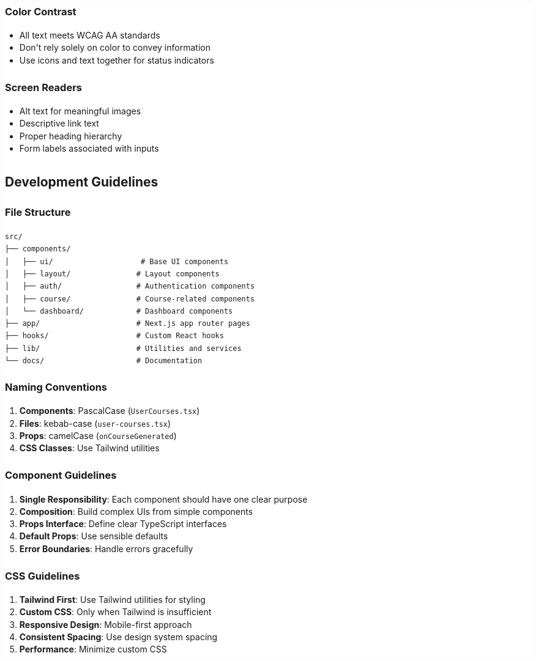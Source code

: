 ### Color Contrast
- All text meets WCAG AA standards
- Don't rely solely on color to convey information
- Use icons and text together for status indicators

### Screen Readers
- Alt text for meaningful images
- Descriptive link text
- Proper heading hierarchy
- Form labels associated with inputs

## Development Guidelines

### File Structure

```
src/
├── components/
│   ├── ui/                    # Base UI components
│   ├── layout/               # Layout components
│   ├── auth/                 # Authentication components
│   ├── course/               # Course-related components
│   └── dashboard/            # Dashboard components
├── app/                      # Next.js app router pages
├── hooks/                    # Custom React hooks
├── lib/                      # Utilities and services
└── docs/                     # Documentation
```

### Naming Conventions

1. **Components**: PascalCase (`UserCourses.tsx`)
2. **Files**: kebab-case (`user-courses.tsx`)
3. **Props**: camelCase (`onCourseGenerated`)
4. **CSS Classes**: Use Tailwind utilities

### Component Guidelines

1. **Single Responsibility**: Each component should have one clear purpose
2. **Composition**: Build complex UIs from simple components
3. **Props Interface**: Define clear TypeScript interfaces
4. **Default Props**: Use sensible defaults
5. **Error Boundaries**: Handle errors gracefully

### CSS Guidelines

1. **Tailwind First**: Use Tailwind utilities for styling
2. **Custom CSS**: Only when Tailwind is insufficient
3. **Responsive Design**: Mobile-first approach
4. **Consistent Spacing**: Use design system spacing
5. **Performance**: Minimize custom CSS
